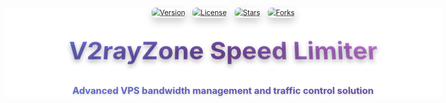 
<div style="display: flex; justify-content: center; gap: 15px; margin: 20px 0; flex-wrap: wrap;">
  <a href="https://github.com/V2rayZone/speed-limiter" style="transform: perspective(1000px) rotateX(10deg); transition: transform 0.3s;">
    <img src="https://img.shields.io/github/v/release/V2rayZone/speed-limiter?style=for-the-badge&logo=github&color=blue&logoColor=white" alt="Version" style="box-shadow: 0 8px 16px rgba(0,0,0,0.2); border-radius: 8px;">
  </a>
  <a href="https://github.com/V2rayZone/speed-limiter/blob/main/LICENSE" style="transform: perspective(1000px) rotateX(10deg); transition: transform 0.3s;">
    <img src="https://img.shields.io/github/license/V2rayZone/speed-limiter?style=for-the-badge&color=green" alt="License" style="box-shadow: 0 8px 16px rgba(0,0,0,0.2); border-radius: 8px;">
  </a>
  <a href="https://github.com/V2rayZone/speed-limiter/stargazers" style="transform: perspective(1000px) rotateX(10deg); transition: transform 0.3s;">
    <img src="https://img.shields.io/github/stars/V2rayZone/speed-limiter?style=for-the-badge&logo=github&color=yellow&logoColor=white" alt="Stars" style="box-shadow: 0 8px 16px rgba(0,0,0,0.2); border-radius: 8px;">
  </a>
  <a href="https://github.com/V2rayZone/speed-limiter/network/members" style="transform: perspective(1000px) rotateX(10deg); transition: transform 0.3s;">
    <img src="https://img.shields.io/github/forks/V2rayZone/speed-limiter?style=for-the-badge&logo=github&color=orange&logoColor=white" alt="Forks" style="box-shadow: 0 8px 16px rgba(0,0,0,0.2); border-radius: 8px;">
  </a>
</div>


<h1 style="font-size: 3.5em; background: linear-gradient(135deg, #667eea 0%, #764ba2 50%, #f093fb 100%); -webkit-background-clip: text; -webkit-text-fill-color: transparent; background-clip: text; text-align: center; margin: 30px 0; text-shadow: 0 5px 10px rgba(0,0,0,0.3); transform: perspective(1000px) rotateX(15deg); animation: titleGlow 3s infinite alternate;">V2rayZone Speed Limiter</h1>


<div style="text-align: center; margin: 20px 0; transform: perspective(1000px) rotateX(5deg);">
  <p style="font-size: 1.3em; font-weight: bold; background: linear-gradient(45deg, #667eea, #764ba2); -webkit-background-clip: text; -webkit-text-fill-color: transparent; background-clip: text; text-shadow: 0 2px 4px rgba(0,0,0,0.2);">Advanced VPS bandwidth management and traffic control solution</p>
</div>

</div>


<style>
@keyframes rotate3d {
  0% { transform: rotateY(0deg) rotateX(10deg); }
  100% { transform: rotateY(360deg) rotateX(10deg); }
}

@keyframes pulse {
  0%, 100% { transform: scale(1); opacity: 1; }
  50% { transform: scale(1.1); opacity: 0.8; }
}

@keyframes dash {
  0% { stroke-dasharray: 0 100; }
  50% { stroke-dasharray: 50 50; }
  100% { stroke-dasharray: 100 0; }
}
